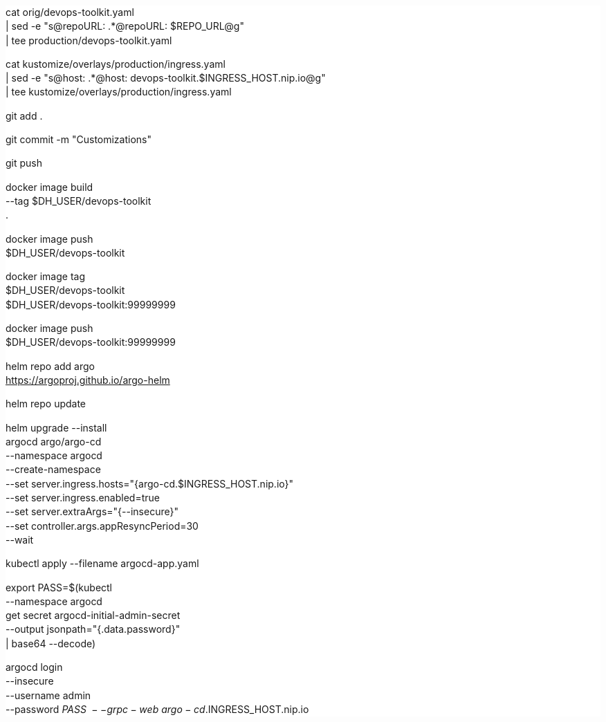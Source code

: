 cat orig/devops-toolkit.yaml \
    | sed -e "s@repoURL: .*@repoURL: $REPO_URL@g" \
    | tee production/devops-toolkit.yaml

cat kustomize/overlays/production/ingress.yaml \
    | sed -e "s@host: .*@host: devops-toolkit.$INGRESS_HOST.nip.io@g" \
    | tee kustomize/overlays/production/ingress.yaml

git add .

git commit -m "Customizations"

git push

docker image build \
    --tag $DH_USER/devops-toolkit \
    .

docker image push \
    $DH_USER/devops-toolkit

docker image tag \
    $DH_USER/devops-toolkit \
    $DH_USER/devops-toolkit:99999999

docker image push \
    $DH_USER/devops-toolkit:99999999

helm repo add argo \
    https://argoproj.github.io/argo-helm

helm repo update

helm upgrade --install \
    argocd argo/argo-cd \
    --namespace argocd \
    --create-namespace \
    --set server.ingress.hosts="{argo-cd.$INGRESS_HOST.nip.io}" \
    --set server.ingress.enabled=true \
    --set server.extraArgs="{--insecure}" \
    --set controller.args.appResyncPeriod=30 \
    --wait

kubectl apply --filename argocd-app.yaml

export PASS=$(kubectl \
    --namespace argocd \
    get secret argocd-initial-admin-secret \
    --output jsonpath="{.data.password}" \
    | base64 --decode)

argocd login \
    --insecure \
    --username admin \
    --password $PASS \
    --grpc-web \
    argo-cd.$INGRESS_HOST.nip.io
